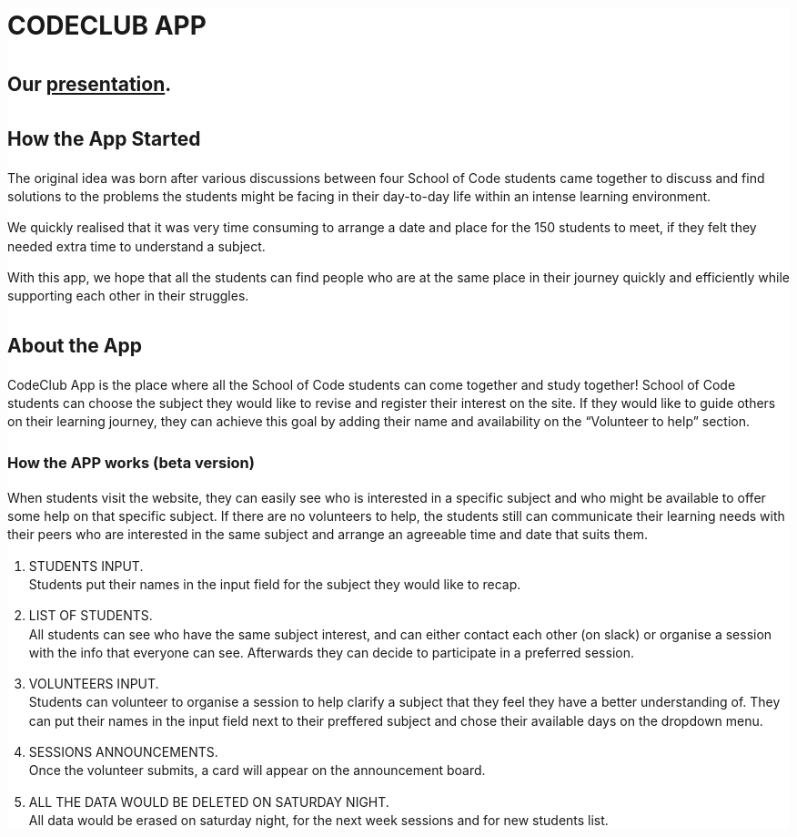 # CODECLUB APP

## Our [presentation](https://docs.google.com/presentation/d/e/2PACX-1vQMXCZZFrPdmcfA_C6Oev9Ybhn5jPIN3vRrybQOfVPdecBFxghL8Cr75x8pDYoKbGLU0-EOiSCSqJ-w/pub?start=false&loop=false&delayms=3000&slide=id.g134b0d010e1_0_827). 

## How the App Started

The original idea was born after various discussions between four School of Code students came together to discuss and find solutions to the problems the students might be facing in their day-to-day life within an intense learning environment. 

We quickly realised that it was very time consuming to arrange a date and place for the 150 students to meet, if they felt they needed extra time to understand a subject. 

With this app, we hope that all the students can find people who are at the same place in their journey quickly and efficiently while supporting each other in their struggles.

## About the App

CodeClub App is the place where all the School of Code students can come together and study together!
School of Code students can choose the subject they would like to revise and register their interest on the site. If they would like to guide others on their learning journey, they can achieve this goal by adding their name and availability on the “Volunteer to help” section. 


### How the APP works (beta version)

When students visit the website, they can easily see who is interested in a specific subject and who might be available to offer some help on that specific subject. If there are no volunteers to help, the students still can communicate their learning needs with their peers who are interested in the same subject and arrange an agreeable time and date that suits them. 

1. STUDENTS INPUT.  
Students put their names in the input field for the subject they would like to recap.

2. LIST OF STUDENTS.  
All students can see who have the same subject interest, and can either contact each other (on slack) or organise a session with the info that everyone can see. Afterwards they can decide to participate in a preferred session. 

3. VOLUNTEERS INPUT.  
Students can volunteer to organise a session to help clarify a subject that they feel they have a better understanding of. They can put their names in the input field next to their preffered subject and chose their available days on the dropdown menu. 

4. SESSIONS ANNOUNCEMENTS.  
Once the volunteer submits, a card will appear on the announcement board.


5. ALL THE DATA WOULD BE DELETED ON SATURDAY NIGHT.   
All data would be erased on saturday night, for the next week sessions and for new students list.

